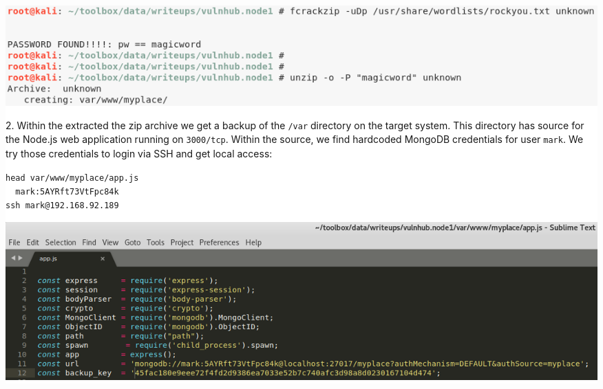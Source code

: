 ![writeup.exploitation.steps.1.4](./screenshot08.png)  

2\. Within the extracted the zip archive we get a backup of the `/var` directory on the target system. This directory has source for the Node.js web application running on `3000/tcp`. Within the source, we find hardcoded MongoDB credentials for user `mark`. We try those credentials to login via SSH and get local access:  
``` {.python .numberLines}
head var/www/myplace/app.js
  mark:5AYRft73VtFpc84k
ssh mark@192.168.92.189

```

![writeup.exploitation.steps.2.1](./screenshot09.png)  
